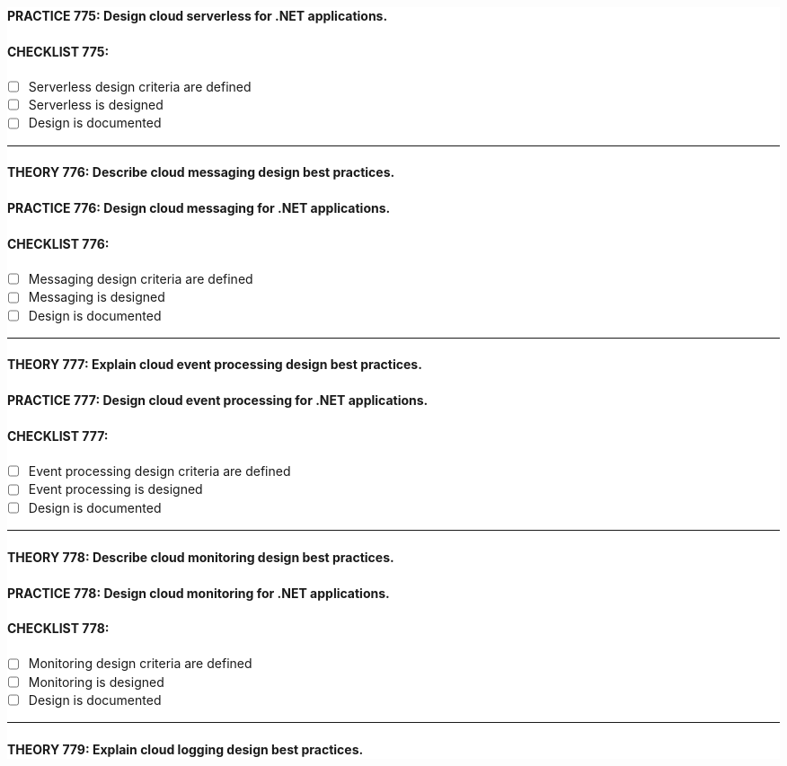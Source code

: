 #### PRACTICE 775: Design cloud serverless for .NET applications.

#### CHECKLIST 775:

- [ ] Serverless design criteria are defined
- [ ] Serverless is designed
- [ ] Design is documented

---

#### THEORY 776: Describe cloud messaging design best practices.

#### PRACTICE 776: Design cloud messaging for .NET applications.

#### CHECKLIST 776:

- [ ] Messaging design criteria are defined
- [ ] Messaging is designed
- [ ] Design is documented

---

#### THEORY 777: Explain cloud event processing design best practices.

#### PRACTICE 777: Design cloud event processing for .NET applications.

#### CHECKLIST 777:

- [ ] Event processing design criteria are defined
- [ ] Event processing is designed
- [ ] Design is documented

---

#### THEORY 778: Describe cloud monitoring design best practices.

#### PRACTICE 778: Design cloud monitoring for .NET applications.

#### CHECKLIST 778:

- [ ] Monitoring design criteria are defined
- [ ] Monitoring is designed
- [ ] Design is documented

---

#### THEORY 779: Explain cloud logging design best practices.
